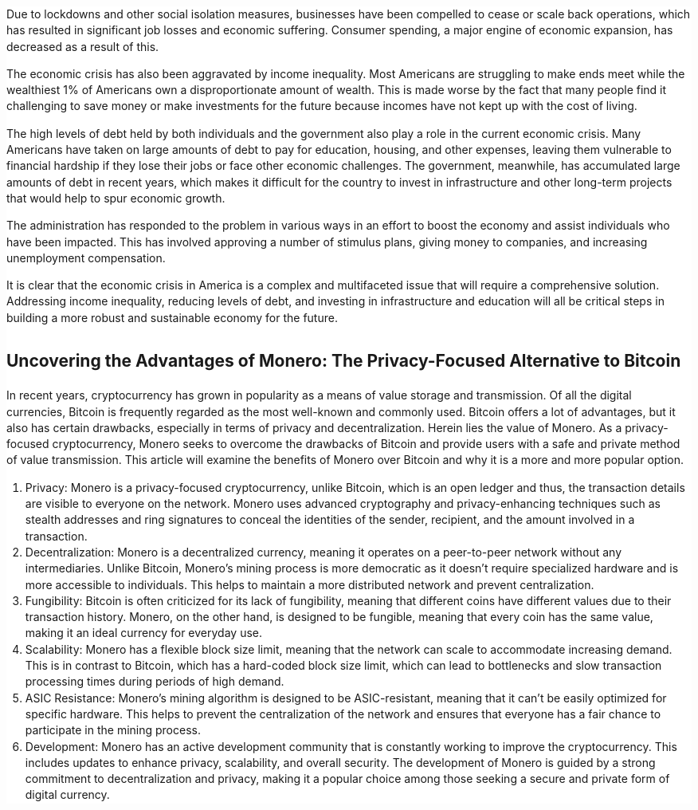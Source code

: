 Due to lockdowns and other social isolation measures, businesses have been compelled to cease or scale back operations, which has resulted in significant job losses and economic suffering. Consumer spending, a major engine of economic expansion, has decreased as a result of this.

The economic crisis has also been aggravated by income inequality. Most Americans are struggling to make ends meet while the wealthiest 1% of Americans own a disproportionate amount of wealth. This is made worse by the fact that many people find it challenging to save money or make investments for the future because incomes have not kept up with the cost of living.

The high levels of debt held by both individuals and the government also play a role in the current economic crisis. Many Americans have taken on large amounts of debt to pay for education, housing, and other expenses, leaving them vulnerable to financial hardship if they lose their jobs or face other economic challenges. The government, meanwhile, has accumulated large amounts of debt in recent years, which makes it difficult for the country to invest in infrastructure and other long-term projects that would help to spur economic growth.

The administration has responded to the problem in various ways in an effort to boost the economy and assist individuals who have been impacted. This has involved approving a number of stimulus plans, giving money to companies, and increasing unemployment compensation.

It is clear that the economic crisis in America is a complex and multifaceted issue that will require a comprehensive solution. Addressing income inequality, reducing levels of debt, and investing in infrastructure and education will all be critical steps in building a more robust and sustainable economy for the future.

## Uncovering the Advantages of Monero: The Privacy-Focused Alternative to Bitcoin

In recent years, cryptocurrency has grown in popularity as a means of value storage and transmission. Of all the digital currencies, Bitcoin is frequently regarded as the most well-known and commonly used. Bitcoin offers a lot of advantages, but it also has certain drawbacks, especially in terms of privacy and decentralization. Herein lies the value of Monero. As a privacy-focused cryptocurrency, Monero seeks to overcome the drawbacks of Bitcoin and provide users with a safe and private method of value transmission. This article will examine the benefits of Monero over Bitcoin and why it is a more and more popular option.

1.  Privacy: Monero is a privacy-focused cryptocurrency, unlike Bitcoin, which is an open ledger and thus, the transaction details are visible to everyone on the network. Monero uses advanced cryptography and privacy-enhancing techniques such as stealth addresses and ring signatures to conceal the identities of the sender, recipient, and the amount involved in a transaction.
2.  Decentralization: Monero is a decentralized currency, meaning it operates on a peer-to-peer network without any intermediaries. Unlike Bitcoin, Monero’s mining process is more democratic as it doesn’t require specialized hardware and is more accessible to individuals. This helps to maintain a more distributed network and prevent centralization.
3.  Fungibility: Bitcoin is often criticized for its lack of fungibility, meaning that different coins have different values due to their transaction history. Monero, on the other hand, is designed to be fungible, meaning that every coin has the same value, making it an ideal currency for everyday use.
4.  Scalability: Monero has a flexible block size limit, meaning that the network can scale to accommodate increasing demand. This is in contrast to Bitcoin, which has a hard-coded block size limit, which can lead to bottlenecks and slow transaction processing times during periods of high demand.
5.  ASIC Resistance: Monero’s mining algorithm is designed to be ASIC-resistant, meaning that it can’t be easily optimized for specific hardware. This helps to prevent the centralization of the network and ensures that everyone has a fair chance to participate in the mining process.
6.  Development: Monero has an active development community that is constantly working to improve the cryptocurrency. This includes updates to enhance privacy, scalability, and overall security. The development of Monero is guided by a strong commitment to decentralization and privacy, making it a popular choice among those seeking a secure and private form of digital currency.
